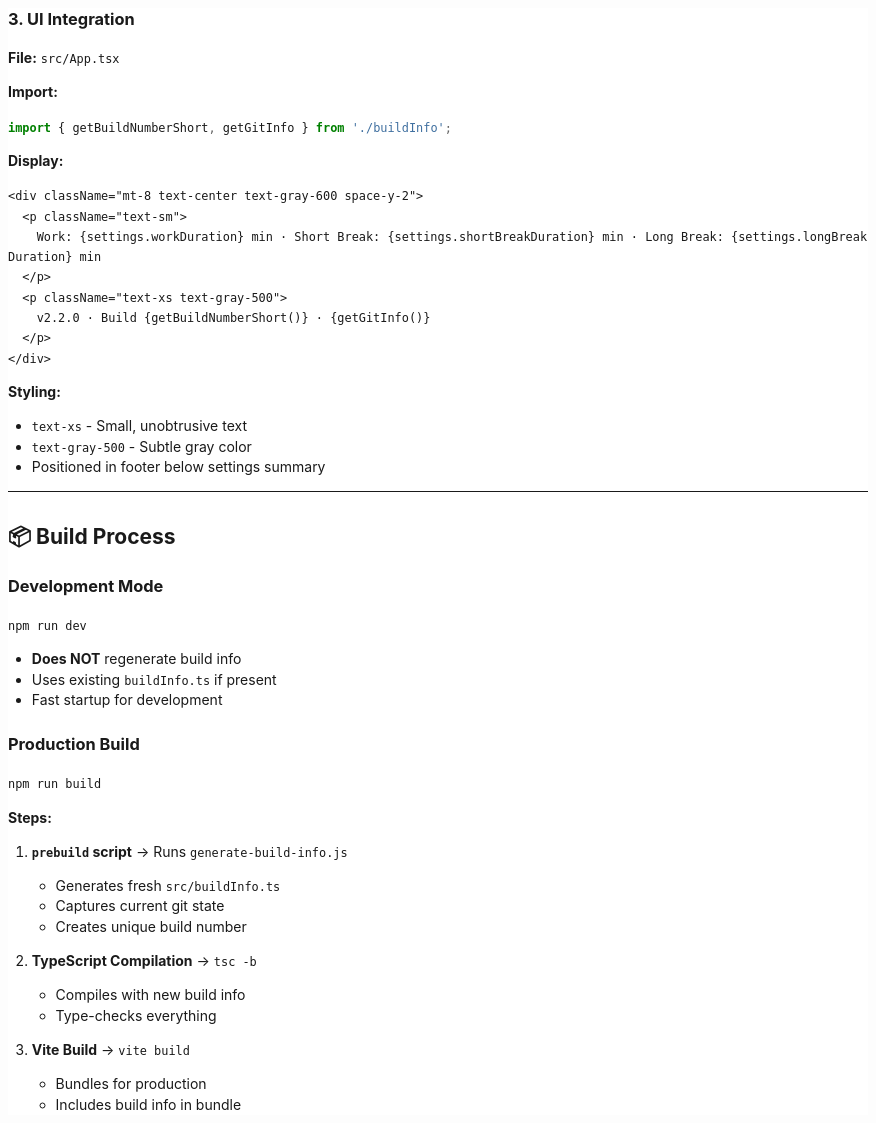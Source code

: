 ### 3. UI Integration
**File:** `src/App.tsx`

**Import:**
```typescript
import { getBuildNumberShort, getGitInfo } from './buildInfo';
```

**Display:**
```tsx
<div className="mt-8 text-center text-gray-600 space-y-2">
  <p className="text-sm">
    Work: {settings.workDuration} min · Short Break: {settings.shortBreakDuration} min · Long Break: {settings.longBreakDuration} min
  </p>
  <p className="text-xs text-gray-500">
    v2.2.0 · Build {getBuildNumberShort()} · {getGitInfo()}
  </p>
</div>
```

**Styling:**
- `text-xs` - Small, unobtrusive text
- `text-gray-500` - Subtle gray color
- Positioned in footer below settings summary

---

## 📦 Build Process

### Development Mode
```bash
npm run dev
```
- **Does NOT** regenerate build info
- Uses existing `buildInfo.ts` if present
- Fast startup for development

### Production Build
```bash
npm run build
```

**Steps:**
1. **`prebuild` script** → Runs `generate-build-info.js`
   - Generates fresh `src/buildInfo.ts`
   - Captures current git state
   - Creates unique build number

2. **TypeScript Compilation** → `tsc -b`
   - Compiles with new build info
   - Type-checks everything

3. **Vite Build** → `vite build`
   - Bundles for production
   - Includes build info in bundle
